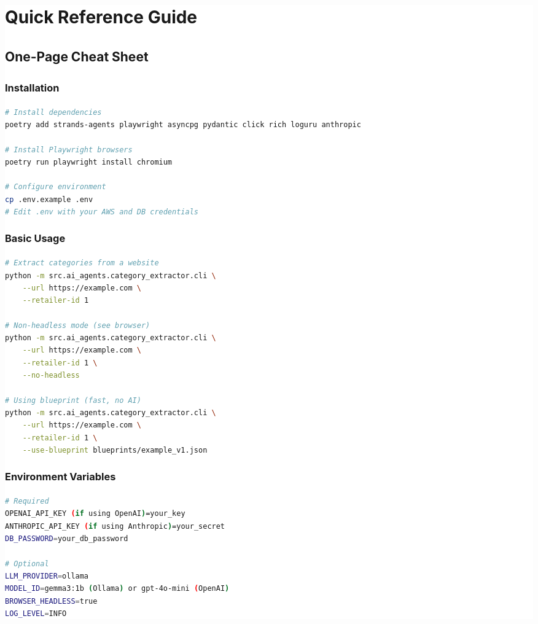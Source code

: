 # Quick Reference Guide

## One-Page Cheat Sheet

### Installation

```bash
# Install dependencies
poetry add strands-agents playwright asyncpg pydantic click rich loguru anthropic

# Install Playwright browsers
poetry run playwright install chromium

# Configure environment
cp .env.example .env
# Edit .env with your AWS and DB credentials
```

### Basic Usage

```bash
# Extract categories from a website
python -m src.ai_agents.category_extractor.cli \
    --url https://example.com \
    --retailer-id 1

# Non-headless mode (see browser)
python -m src.ai_agents.category_extractor.cli \
    --url https://example.com \
    --retailer-id 1 \
    --no-headless

# Using blueprint (fast, no AI)
python -m src.ai_agents.category_extractor.cli \
    --url https://example.com \
    --retailer-id 1 \
    --use-blueprint blueprints/example_v1.json
```

### Environment Variables

```bash
# Required
OPENAI_API_KEY (if using OpenAI)=your_key
ANTHROPIC_API_KEY (if using Anthropic)=your_secret
DB_PASSWORD=your_db_password

# Optional
LLM_PROVIDER=ollama
MODEL_ID=gemma3:1b (Ollama) or gpt-4o-mini (OpenAI)
BROWSER_HEADLESS=true
LOG_LEVEL=INFO
```
